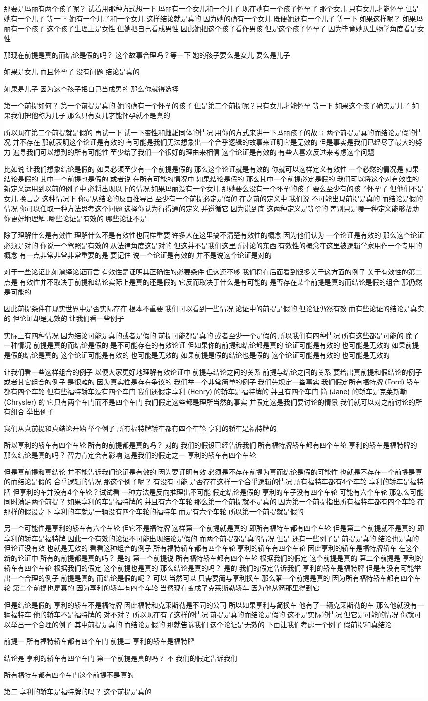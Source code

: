 那要是玛丽有两个孩子呢？ 试着用那种方式想一下 玛丽有一个女儿和一个儿子 现在她有一个孩子怀孕了 那个女儿 只有女儿才能怀孕 但是她有一个儿子 等一下 她有一个儿子和一个女儿 这样结论就是真的 因为她的确有一个女儿 既便她还有一个儿子 等一下 如果这样呢？ 如果玛丽有一个孩子 这个孩子生理上是女性 但她把自己看成男性 因此她把这个孩子看作男孩 但是这个孩子怀孕了 因为毕竟她从生物学角度看是女性 

那现在前提是真的而结论是假的吗？ 这个故事合理吗？等一下 她的孩子要么是女儿 要么是儿子 

如果是女儿 而且怀孕了 没有问题 结论是真的 

如果是儿子 因为这个孩子把自己当成男的 那么你就得选择 

第一个前提如何？ 第一个前提是真的 她的确有一个怀孕的孩子 但是第二个前提呢？只有女儿才能怀孕 等一下 如果这个孩子确实是儿子 如果我们把他称为儿子 那么只有女儿才能怀孕就不是真的 

所以现在第二个前提就是假的 再试一下 试一下变性和雌雄同体的情况 用你的方式来讲一下玛丽孩子的故事 两个前提是真的而结论是假的情况 并不存在 那就表明这个论证是有效的 有可能是我们无法想象出一个合乎逻辑的故事来证明它是无效的 但是事实是我们已经尽了最大的努力 遍寻我们可以想到的所有可能性 至少给了我们一个很好的理由来相信 这个论证是有效的 有些人喜欢反过来考虑这个问题 

比如说 让我们想象结论是假的 如果必须至少有一个前提是假的 那么这个论证就是有效的 你就可以这样定义有效性 一个必然的情况是 如果结论是假的 其中一个前提也是假的 或者说 在所有可能的情况中 如果结论是假的 那么其中一个前提必定是假的 我们可以将这个对有效性的新定义运用到以前的例子中 必将出现以下的情况 如果玛丽没有一个女儿 那她要么没有一个怀孕的孩子 要么至少有的孩子怀孕了 但他们不是女儿 换言之 这种情况下 你是从结论的反面推导出 至少有一个前提必定是假的 在之前的定义中 我们说 不可能出现前提是真的 而结论是假的情况 你可以任取一种方法思考这个问题 选择你认为行得通的定义 并遵循它 因为说到底 这两种定义是等价的 差别只是哪一种定义能够帮助你更好地理解 .哪些论证是有效的 哪些论证不是 

除了理解什么是有效性 理解什么不是有效性也同样重要 许多人在这里搞不清楚有效性的概念 因为他们认为 一个论证是有效的 那么这个论证必须是对的 你说一个驾照是有效的 从法律角度这是对的 但这并不是我们这里所讨论的东西 有效性的概念在这里被逻辑学家用作一个专用的概念 有一点非常非常非常重要的是 要记住 说一个论证是有效的 并不是说这个论证是对的 

对于一些论证比如演绎论证而言 有效性是证明其正确性的必要条件 但这还不够 我们将在后面看到很多关于这方面的例子 关于有效性的第二点是 有效性并不取决于前提和结论实际上是真的还是假的 它反而取决于什么是有可能的 是否存在某个前提是真的而结论是假的组合 那仍然是可能的 

因此前提条件在现实世界中是否实际存在 根本不重要 我们可以看到一些情况 论证中的前提是假的 但论证仍然有效 而有些论证的结论是真实的 但论证却是无效的 让我们看一些例子 

实际上有四种情况 因为结论可能是真的或者是假的 前提可能都是真的 或者至少一个是假的 所以我们有四种情况 所有这些都是可能的 除了一种情况 前提是真的而结论是假的 是不可能存在的有效论证 但如果你的前提和结论都是真的 论证可能是有效的 也可能是无效的 如果前提是假的结论是真的 这个论证可能是有效的 也可能是无效的 如果前提是假的结论也是假的 这个论证可能是有效的 也可能是无效的 

让我们看一些这样组合的例子 以便大家更好地理解有效论证中 前提与结论之间的关系 前提与结论之间的关系 要给出真前提和假结论的例子 或者其它组合的例子 是很难的 因为真实性是存在争议的 我们举一个非常简单的例子 我们先规定一些事实 我们假定所有福特牌 (Ford) 轿车都有四个车轮 但有些福特轿车没有四个车门 我们还假定享利 (Henry) 的轿车是福特牌的 并且有四个车门 简 (Jane) 的轿车是克莱斯勒 (Chrysler) 的 它只有两个车门而不是四个车门 我们假定这些都是理所当然的事实 并假定这是我们要讨论的情景 我们就可以对之前讨论的所有组合 举出例子 

我们从真前提和真结论开始 举个例子 所有福特牌轿车都有四个车轮 享利的轿车是福特牌的 

所以享利的轿车有四个车轮 所有的前提都是真的吗？ 对的 我们的假设已经告诉我们 所有福特牌轿车都有四个车轮 享利的轿车是福特牌的 那么结论是真的吗？ 智力肯定会有影响 这是我们的假定之一 享利的轿车有四个车轮 

但是真前提和真结论 并不能告诉我们论证是有效的 因为要证明有效 必须是不存在前提为真而结论是假的可能性 也就是不存在一个前提是真的而结论是假的 合乎逻辑的情况 那这个例子呢？ 有没有可能 是否存在这样一个合乎逻辑的情况 所有福特车都有4个车轮 享利的轿车是福特牌 但享利的车并没有4个车轮？试试看 一种方法是反向推理出不可能 假定结论是假的 享利的车子没有四个车轮 可能有六个车轮 那怎么可能同时满足两个前提？ 如果享利的车是福特牌的 并且有六个车轮 那么第一个前提就不是真的 因为第一个前提指出所有福特车都有四个车轮 在那样的假设之下  享利的车就是一辆没有四个车轮的福特车 而是有六个车轮 所以第一个前提就是假的 

另一个可能性是享利的轿车有六个车轮 但它不是福特牌 这样第一个前提就是真的 即所有福特车都有四个车轮 但是第二个前提就不是真的 即享利的轿车是福特牌 因此一个有效的论证不可能出现结论是假的 而两个前提都是真的情况 但是 还有一些例子是 前提是真的 结论也是真的 但论证没有效 也就是无效的 看看这种组合的例子 所有福特轿车都有四个车轮 享利的轿车有四个车轮 因此享利的轿车是福特牌轿车 在这个新的论证中 所有的前提都是真的吗？ 是的 第一个前提说 所有福特轿车都有四个车轮 根据我们的假定 这个前提是真的 第二个前提是 享利的轿车有四个车轮 根据我们的假定 这个前提也是真的 那么结论是真的吗？ 是的 我们的假定告诉我们 享利的轿车是福特牌 但是有没有可能举出一个合理的例子 前提是真的 而结论是假的呢？ 可以 当然可以 只需要简与享利换车 那么第一个前提是真的 因为所有福特轿车都有四个车轮 第二个前提也是真的 因为享利的轿车有四个车轮 当然现在变成了克莱斯勒轿车 因为他从简那里得到它 

但是结论是假的 享利的轿车不是福特牌 因此福特和克莱斯勒是不同的公司 所以如果享利与简换车 他有了一辆克莱斯勒的车 那么他就没有一辆福特车 他的轿车不是福特牌的 对不对？ 所以现在有了这样的情况 前提是真的而结论是假的 这不是实际的情况 但它是可能的情况 你就可以举出一个合理的例子 其中前提是真的 而结论是假的 那就告诉我们 这个论证是无效的 下面让我们考虑一个例子 假前提和真结论 

前提一 所有福特轿车都有四个车门 前提二 享利的轿车是福特牌 

结论是 享利的轿车有四个车门 第一个前提是真的吗？ 不 我们的假定告诉我们 

所有福特车都有四个车门这个前提不是真的 

第二 享利的轿车是福特牌的吗？ 这个前提是真的 
